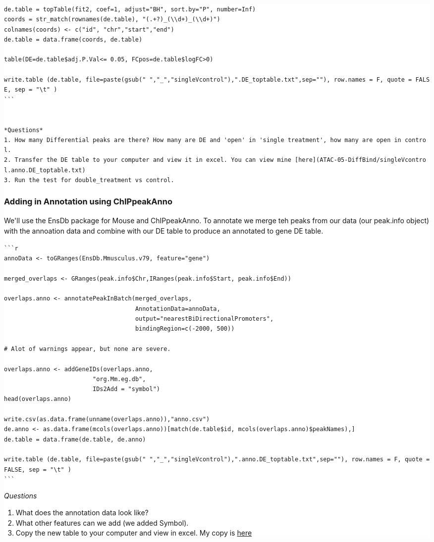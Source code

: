     de.table = topTable(fit2, coef=1, adjust="BH", sort.by="P", number=Inf)
    coords = str_match(rownames(de.table), "(.+?)_(\\d+)_(\\d+)")
    colnames(coords) <- c("id", "chr","start","end")
    de.table = data.frame(coords, de.table)

    table(DE=de.table$adj.P.Val<= 0.05, FCpos=de.table$logFC>0)

    write.table (de.table, file=paste(gsub(" ","_","singleVcontrol"),".DE_toptable.txt",sep=""), row.names = F, quote = FALSE, sep = "\t" )
    ```


    *Questions*
    1. How many Differential peaks are there? How many are DE and 'open' in 'single treatment', how many are open in control.
    2. Transfer the DE table to your computer and view it in excel. You can view mine [here](ATAC-05-DiffBind/singleVcontrol.anno.DE_toptable.txt)
    3. Run the test for double_treatment vs control.




### Adding in Annotation using ChIPpeakAnno

We'll use the EnsDb package for Mouse and ChIPpeakAnno. To annotate we merge teh peaks from our data (our peak.info object) with the annoation data and combine with our DE table to produce an annotated to gene DE table.

    ```r
    annoData <- toGRanges(EnsDb.Mmusculus.v79, feature="gene")

    merged_overlaps <- GRanges(peak.info$Chr,IRanges(peak.info$Start, peak.info$End))

    overlaps.anno <- annotatePeakInBatch(merged_overlaps,
                                         AnnotationData=annoData,
                                         output="nearestBiDirectionalPromoters",
                                         bindingRegion=c(-2000, 500))

    # Alot of warnings appear, but none are severe.

    overlaps.anno <- addGeneIDs(overlaps.anno,
                             "org.Mm.eg.db",
                             IDs2Add = "symbol")
    head(overlaps.anno)

    write.csv(as.data.frame(unname(overlaps.anno)),"anno.csv")                                     
    de.anno <- as.data.frame(mcols(overlaps.anno))[match(de.table$id, mcols(overlaps.anno)$peakNames),]
    de.table = data.frame(de.table, de.anno)

    write.table (de.table, file=paste(gsub(" ","_","singleVcontrol"),".anno.DE_toptable.txt",sep=""), row.names = F, quote = FALSE, sep = "\t" )
    ```

*Questions*
1. What does the annotation data look like?
1. What other features can we add (we added Symbol).
1. Copy the new table to your computer and view in excel. My copy is [here](ATAC-05-DiffBind/singleVcontrol.anno.DE_toptable.txt)
